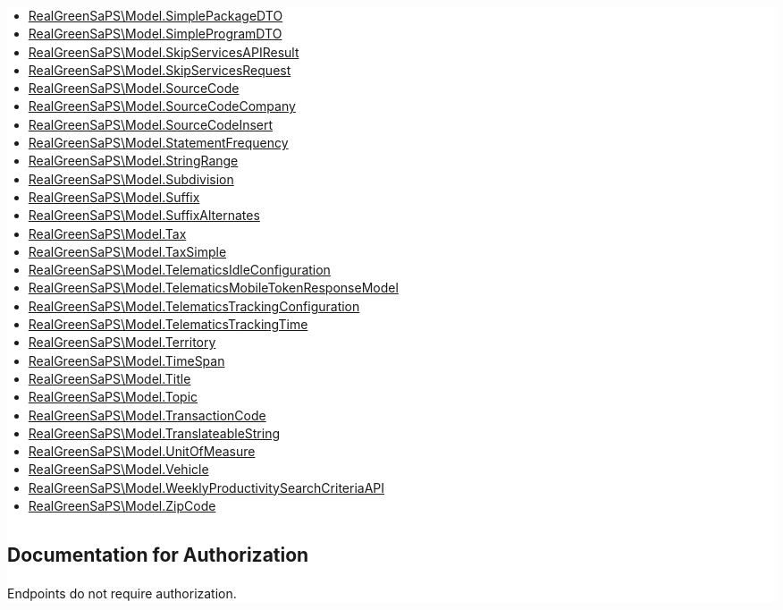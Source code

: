 - [RealGreenSaPS\Model.SimplePackageDTO](docs/SimplePackageDTO.md)
- [RealGreenSaPS\Model.SimpleProgramDTO](docs/SimpleProgramDTO.md)
- [RealGreenSaPS\Model.SkipServicesAPIResult](docs/SkipServicesAPIResult.md)
- [RealGreenSaPS\Model.SkipServicesRequest](docs/SkipServicesRequest.md)
- [RealGreenSaPS\Model.SourceCode](docs/SourceCode.md)
- [RealGreenSaPS\Model.SourceCodeCompany](docs/SourceCodeCompany.md)
- [RealGreenSaPS\Model.SourceCodeInsert](docs/SourceCodeInsert.md)
- [RealGreenSaPS\Model.StatementFrequency](docs/StatementFrequency.md)
- [RealGreenSaPS\Model.StringRange](docs/StringRange.md)
- [RealGreenSaPS\Model.Subdivision](docs/Subdivision.md)
- [RealGreenSaPS\Model.Suffix](docs/Suffix.md)
- [RealGreenSaPS\Model.SuffixAlternates](docs/SuffixAlternates.md)
- [RealGreenSaPS\Model.Tax](docs/Tax.md)
- [RealGreenSaPS\Model.TaxSimple](docs/TaxSimple.md)
- [RealGreenSaPS\Model.TelematicsIdleConfiguration](docs/TelematicsIdleConfiguration.md)
- [RealGreenSaPS\Model.TelematicsMobileTokenResponseModel](docs/TelematicsMobileTokenResponseModel.md)
- [RealGreenSaPS\Model.TelematicsTrackingConfiguration](docs/TelematicsTrackingConfiguration.md)
- [RealGreenSaPS\Model.TelematicsTrackingTime](docs/TelematicsTrackingTime.md)
- [RealGreenSaPS\Model.Territory](docs/Territory.md)
- [RealGreenSaPS\Model.TimeSpan](docs/TimeSpan.md)
- [RealGreenSaPS\Model.Title](docs/Title.md)
- [RealGreenSaPS\Model.Topic](docs/Topic.md)
- [RealGreenSaPS\Model.TransactionCode](docs/TransactionCode.md)
- [RealGreenSaPS\Model.TranslateableString](docs/TranslateableString.md)
- [RealGreenSaPS\Model.UnitOfMeasure](docs/UnitOfMeasure.md)
- [RealGreenSaPS\Model.Vehicle](docs/Vehicle.md)
- [RealGreenSaPS\Model.WeeklyProductivitySearchCriteriaAPI](docs/WeeklyProductivitySearchCriteriaAPI.md)
- [RealGreenSaPS\Model.ZipCode](docs/ZipCode.md)

## Documentation for Authorization

Endpoints do not require authorization.
